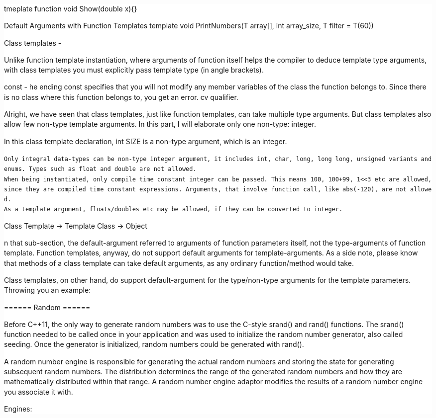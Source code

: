 tmeplate function
void Show<double>(double x){}


  Default Arguments with Function Templates
  template<class T>
void PrintNumbers(T array[], int array_size, T filter = T(60))


Class templates - 

Unlike function template instantiation, where arguments of function itself helps the compiler to deduce template type arguments, with class templates you must explicitly pass template type (in angle brackets). 


const - he ending const specifies that you will not modify any member variables of the class the function belongs to. Since there is no class where this function belongs to, you get an error. cv qualifier.

Alright, we have seen that class templates, just like function templates, can take multiple type arguments. But class templates also allow few non-type template arguments. In this part, I will elaborate only one non-type: integer.

In this class template declaration, int SIZE is a non-type argument, which is an integer.

    Only integral data-types can be non-type integer argument, it includes int, char, long, long long, unsigned variants and enums. Types such as float and double are not allowed.
    When being instantiated, only compile time constant integer can be passed. This means 100, 100+99, 1<<3 etc are allowed, since they are compiled time constant expressions. Arguments, that involve function call, like abs(-120), are not allowed.
    As a template argument, floats/doubles etc may be allowed, if they can be converted to integer. 


Class Template -> Template Class -> Object


n that sub-section, the default-argument referred to arguments of function parameters itself, not the type-arguments of function template. Function templates, anyway, do not support default arguments for template-arguments. As a side note, please know that methods of a class template can take default arguments, as any ordinary function/method would take.

Class templates, on other hand, do support default-argument for the type/non-type arguments for the template parameters. Throwing you an example:



====== Random ======


Before C++11, the only way to generate random numbers was to use the C-style srand() and rand() functions. The srand() function needed to be called once in your application and was used to initialize the random number generator, also called seeding.
Once the generator is initialized, random numbers could be generated with rand(). 

A random number engine is responsible for generating the actual random numbers and storing the state for generating subsequent random numbers. The distribution determines the range of the generated random numbers and how they are mathematically distributed within that range. A random number engine adaptor modifies the results of a random number engine you associate it with.

Engines:

